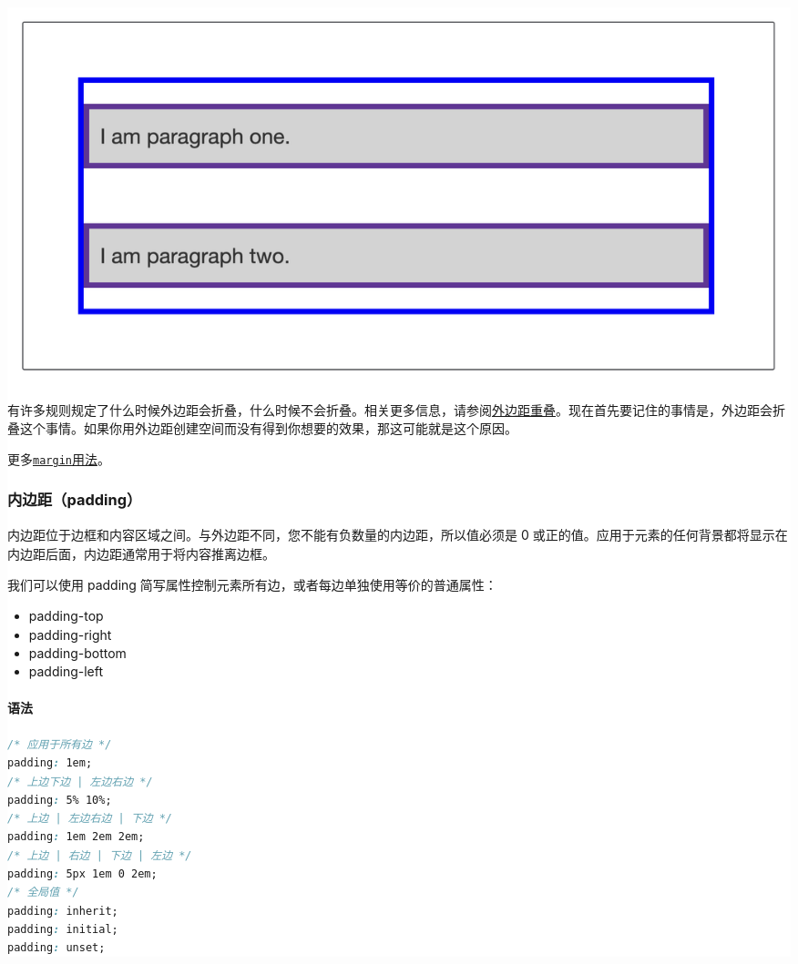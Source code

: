 ![](./img/4-5.png)

有许多规则规定了什么时候外边距会折叠，什么时候不会折叠。相关更多信息，请参阅[外边距重叠](https://developer.mozilla.org/zh-CN/docs/Web/CSS/CSS_Box_Model/Mastering_margin_collapsing)。现在首先要记住的事情是，外边距会折叠这个事情。如果你用外边距创建空间而没有得到你想要的效果，那这可能就是这个原因。

更多[`margin`用法](https://developer.mozilla.org/zh-CN/docs/Web/CSS/margin)。

### 内边距（padding）

内边距位于边框和内容区域之间。与外边距不同，您不能有负数量的内边距，所以值必须是 0 或正的值。应用于元素的任何背景都将显示在内边距后面，内边距通常用于将内容推离边框。

我们可以使用 padding 简写属性控制元素所有边，或者每边单独使用等价的普通属性：

- padding-top
- padding-right
- padding-bottom
- padding-left

#### 语法

```css
/* 应用于所有边 */
padding: 1em;
/* 上边下边 | 左边右边 */
padding: 5% 10%;
/* 上边 | 左边右边 | 下边 */
padding: 1em 2em 2em;
/* 上边 | 右边 | 下边 | 左边 */
padding: 5px 1em 0 2em;
/* 全局值 */
padding: inherit;
padding: initial;
padding: unset;
```
